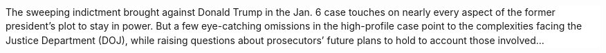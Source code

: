 The sweeping indictment brought against Donald Trump in the Jan. 6 case touches on nearly every aspect of the former president’s plot to stay in power. But a few eye-catching omissions in the high-profile case point to the complexities facing the Justice Department (DOJ), while raising questions about prosecutors’ future plans to hold to account those involved...

